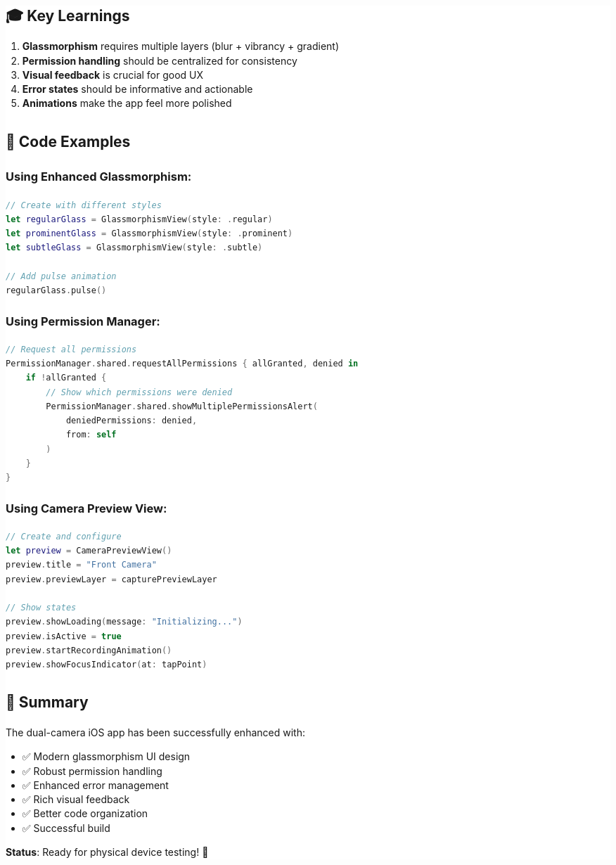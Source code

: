 ## 🎓 Key Learnings

1. **Glassmorphism** requires multiple layers (blur + vibrancy + gradient)
2. **Permission handling** should be centralized for consistency
3. **Visual feedback** is crucial for good UX
4. **Error states** should be informative and actionable
5. **Animations** make the app feel more polished

## 📝 Code Examples

### Using Enhanced Glassmorphism:
```swift
// Create with different styles
let regularGlass = GlassmorphismView(style: .regular)
let prominentGlass = GlassmorphismView(style: .prominent)
let subtleGlass = GlassmorphismView(style: .subtle)

// Add pulse animation
regularGlass.pulse()
```

### Using Permission Manager:
```swift
// Request all permissions
PermissionManager.shared.requestAllPermissions { allGranted, denied in
    if !allGranted {
        // Show which permissions were denied
        PermissionManager.shared.showMultiplePermissionsAlert(
            deniedPermissions: denied,
            from: self
        )
    }
}
```

### Using Camera Preview View:
```swift
// Create and configure
let preview = CameraPreviewView()
preview.title = "Front Camera"
preview.previewLayer = capturePreviewLayer

// Show states
preview.showLoading(message: "Initializing...")
preview.isActive = true
preview.startRecordingAnimation()
preview.showFocusIndicator(at: tapPoint)
```

## 🎉 Summary

The dual-camera iOS app has been successfully enhanced with:
- ✅ Modern glassmorphism UI design
- ✅ Robust permission handling
- ✅ Enhanced error management
- ✅ Rich visual feedback
- ✅ Better code organization
- ✅ Successful build

**Status**: Ready for physical device testing! 🚀

